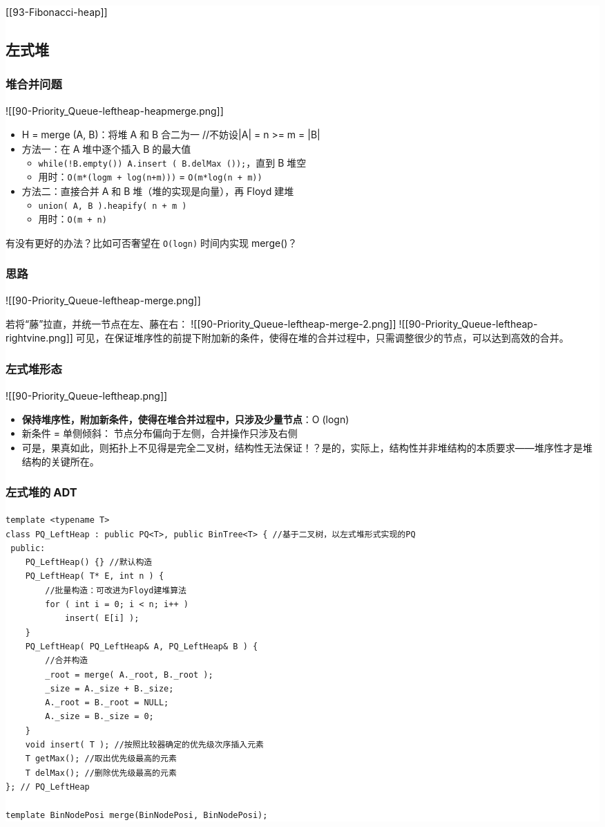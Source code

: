 [[93-Fibonacci-heap]]

## 左式堆
### 堆合并问题
![[90-Priority_Queue-leftheap-heapmerge.png]]
- H = merge (A, B)：将堆 A 和 B 合二为一 //不妨设|A| = n >= m = |B| 
- 方法一：在 A 堆中逐个插入 B 的最大值
	- `while(!B.empty()) A.insert ( B.delMax ());`，直到 B 堆空
	- 用时：`O(m*(logm + log(n+m)))` = `O(m*log(n + m))`
- 方法二：直接合并 A 和 B 堆（堆的实现是向量），再 Floyd 建堆
	- `union( A, B ).heapify( n + m )` 
	- 用时：`O(m + n)` 

有没有更好的办法？比如可否奢望在 `O(logn)` 时间内实现 merge()？

### 思路
![[90-Priority_Queue-leftheap-merge.png]]

若将“藤”拉直，并统一节点在左、藤在右：
![[90-Priority_Queue-leftheap-merge-2.png]]
![[90-Priority_Queue-leftheap-rightvine.png]]
可见，在保证堆序性的前提下附加新的条件，使得在堆的合并过程中，只需调整很少的节点，可以达到高效的合并。

### 左式堆形态

![[90-Priority_Queue-leftheap.png]]
- **保持堆序性，附加新条件，使得在堆合并过程中，只涉及少量节点**：O (logn) 
- 新条件 = 单侧倾斜： 节点分布偏向于左侧，合并操作只涉及右侧
- 可是，果真如此，则拓扑上不见得是完全二叉树，结构性无法保证！？是的，实际上，结构性并非堆结构的本质要求——堆序性才是堆结构的关键所在。

### 左式堆的 ADT
```
template <typename T>
class PQ_LeftHeap : public PQ<T>, public BinTree<T> { //基于二叉树，以左式堆形式实现的PQ
 public:
	PQ_LeftHeap() {} //默认构造
	PQ_LeftHeap( T* E, int n ) { 
		//批量构造：可改进为Floyd建堆算法
		for ( int i = 0; i < n; i++ ) 
			insert( E[i] ); 
	}
	PQ_LeftHeap( PQ_LeftHeap& A, PQ_LeftHeap& B ) { 
		//合并构造
	    _root = merge( A._root, B._root ); 
	    _size = A._size + B._size;
	    A._root = B._root = NULL; 
	    A._size = B._size = 0;
	}
	void insert( T ); //按照比较器确定的优先级次序插入元素
	T getMax(); //取出优先级最高的元素
	T delMax(); //删除优先级最高的元素
}; // PQ_LeftHeap

template BinNodePosi merge(BinNodePosi, BinNodePosi);
```
